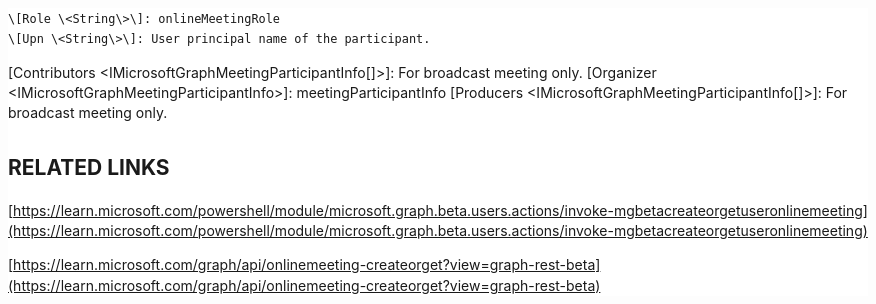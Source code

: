    \[Role \<String\>\]: onlineMeetingRole
    \[Upn \<String\>\]: User principal name of the participant.
  \[Contributors \<IMicrosoftGraphMeetingParticipantInfo\[\]\>\]: For broadcast meeting only.
  \[Organizer \<IMicrosoftGraphMeetingParticipantInfo\>\]: meetingParticipantInfo
  \[Producers \<IMicrosoftGraphMeetingParticipantInfo\[\]\>\]: For broadcast meeting only.

## RELATED LINKS

[https://learn.microsoft.com/powershell/module/microsoft.graph.beta.users.actions/invoke-mgbetacreateorgetuseronlinemeeting](https://learn.microsoft.com/powershell/module/microsoft.graph.beta.users.actions/invoke-mgbetacreateorgetuseronlinemeeting)

[https://learn.microsoft.com/graph/api/onlinemeeting-createorget?view=graph-rest-beta](https://learn.microsoft.com/graph/api/onlinemeeting-createorget?view=graph-rest-beta)

